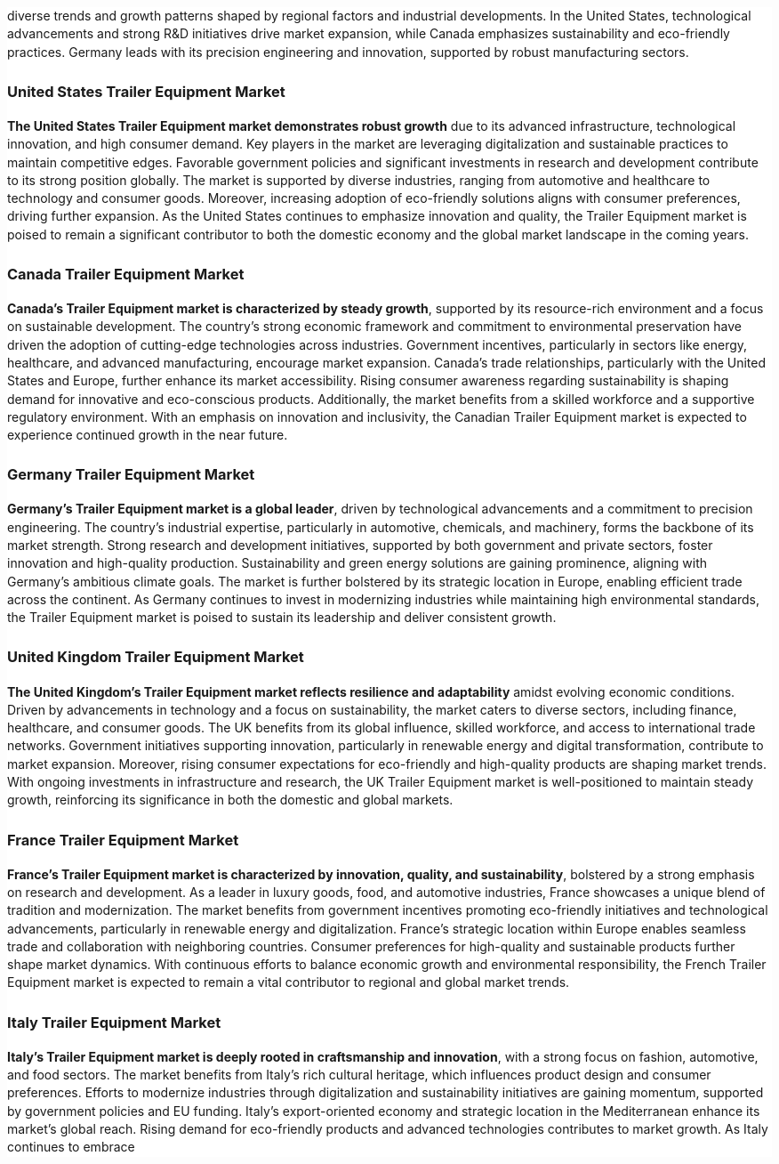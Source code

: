 diverse trends and growth patterns shaped by regional factors and industrial developments. In the United States, technological advancements and strong R&amp;D initiatives drive market expansion, while Canada emphasizes sustainability and eco-friendly practices. Germany leads with its precision engineering and innovation, supported by robust manufacturing sectors.</span></em></p></blockquote><h3><strong>United States Trailer Equipment Market</strong></h3><p><strong>The United States Trailer Equipment market demonstrates robust growth</strong> due to its advanced infrastructure, technological innovation, and high consumer demand. Key players in the market are leveraging digitalization and sustainable practices to maintain competitive edges. Favorable government policies and significant investments in research and development contribute to its strong position globally. The market is supported by diverse industries, ranging from automotive and healthcare to technology and consumer goods. Moreover, increasing adoption of eco-friendly solutions aligns with consumer preferences, driving further expansion. As the United States continues to emphasize innovation and quality, the Trailer Equipment market is poised to remain a significant contributor to both the domestic economy and the global market landscape in the coming years.</p><h3><strong>Canada Trailer Equipment Market</strong></h3><p><strong>Canada&rsquo;s Trailer Equipment market is characterized by steady growth</strong>, supported by its resource-rich environment and a focus on sustainable development. The country&rsquo;s strong economic framework and commitment to environmental preservation have driven the adoption of cutting-edge technologies across industries. Government incentives, particularly in sectors like energy, healthcare, and advanced manufacturing, encourage market expansion. Canada&rsquo;s trade relationships, particularly with the United States and Europe, further enhance its market accessibility. Rising consumer awareness regarding sustainability is shaping demand for innovative and eco-conscious products. Additionally, the market benefits from a skilled workforce and a supportive regulatory environment. With an emphasis on innovation and inclusivity, the Canadian Trailer Equipment market is expected to experience continued growth in the near future.</p><h3><strong>Germany Trailer Equipment Market</strong></h3><p><strong>Germany&rsquo;s Trailer Equipment market is a global leader</strong>, driven by technological advancements and a commitment to precision engineering. The country&rsquo;s industrial expertise, particularly in automotive, chemicals, and machinery, forms the backbone of its market strength. Strong research and development initiatives, supported by both government and private sectors, foster innovation and high-quality production. Sustainability and green energy solutions are gaining prominence, aligning with Germany&rsquo;s ambitious climate goals. The market is further bolstered by its strategic location in Europe, enabling efficient trade across the continent. As Germany continues to invest in modernizing industries while maintaining high environmental standards, the Trailer Equipment market is poised to sustain its leadership and deliver consistent growth.</p><h3><strong>United Kingdom Trailer Equipment Market</strong></h3><p><strong>The United Kingdom&rsquo;s Trailer Equipment market reflects resilience and adaptability</strong> amidst evolving economic conditions. Driven by advancements in technology and a focus on sustainability, the market caters to diverse sectors, including finance, healthcare, and consumer goods. The UK benefits from its global influence, skilled workforce, and access to international trade networks. Government initiatives supporting innovation, particularly in renewable energy and digital transformation, contribute to market expansion. Moreover, rising consumer expectations for eco-friendly and high-quality products are shaping market trends. With ongoing investments in infrastructure and research, the UK Trailer Equipment market is well-positioned to maintain steady growth, reinforcing its significance in both the domestic and global markets.</p><h3><strong>France Trailer Equipment Market</strong></h3><p><strong>France&rsquo;s Trailer Equipment market is characterized by innovation, quality, and sustainability</strong>, bolstered by a strong emphasis on research and development. As a leader in luxury goods, food, and automotive industries, France showcases a unique blend of tradition and modernization. The market benefits from government incentives promoting eco-friendly initiatives and technological advancements, particularly in renewable energy and digitalization. France&rsquo;s strategic location within Europe enables seamless trade and collaboration with neighboring countries. Consumer preferences for high-quality and sustainable products further shape market dynamics. With continuous efforts to balance economic growth and environmental responsibility, the French Trailer Equipment market is expected to remain a vital contributor to regional and global market trends.</p><h3><strong>Italy Trailer Equipment Market</strong></h3><p><strong>Italy&rsquo;s Trailer Equipment market is deeply rooted in craftsmanship and innovation</strong>, with a strong focus on fashion, automotive, and food sectors. The market benefits from Italy&rsquo;s rich cultural heritage, which influences product design and consumer preferences. Efforts to modernize industries through digitalization and sustainability initiatives are gaining momentum, supported by government policies and EU funding. Italy&rsquo;s export-oriented economy and strategic location in the Mediterranean enhance its market&rsquo;s global reach. Rising demand for eco-friendly products and advanced technologies contributes to market growth. As Italy continues to embrace